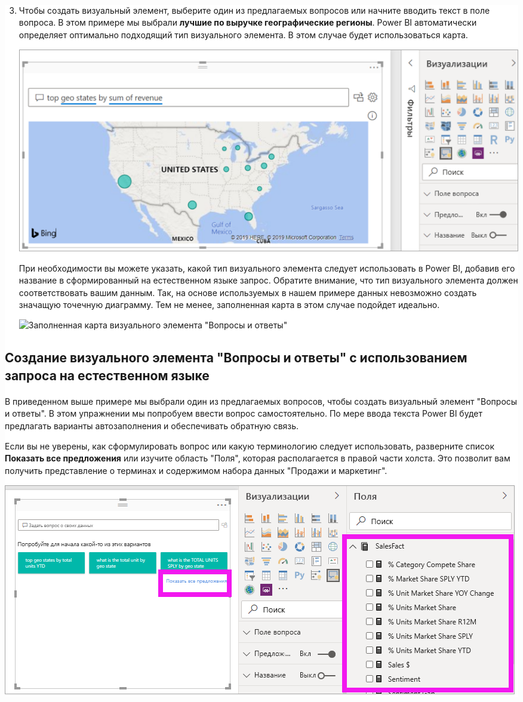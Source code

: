3. Чтобы создать визуальный элемент, выберите один из предлагаемых вопросов или начните вводить текст в поле вопроса. В этом примере мы выбрали **лучшие по выручке географические регионы**. Power BI автоматически определяет оптимально подходящий тип визуального элемента. В этом случае будет использоваться карта.

    ![Карта визуального элемента "Вопросы и ответы"](media/power-bi-visualization-q-and-a/power-bi-map.png)

    При необходимости вы можете указать, какой тип визуального элемента следует использовать в Power BI, добавив его название в сформированный на естественном языке запрос. Обратите внимание, что тип визуального элемента должен соответствовать вашим данным. Так, на основе используемых в нашем примере данных невозможно создать значащую точечную диаграмму. Тем не менее, заполненная карта в этом случае подойдет идеально.

    ![Заполненная карта визуального элемента "Вопросы и ответы"](media/power-bi-visualization-q-and-a/power-bi-specify-map.png)

## <a name="create-a-qa-visual-using-a-natural-language-query"></a>Создание визуального элемента "Вопросы и ответы" с использованием запроса на естественном языке
В приведенном выше примере мы выбрали один из предлагаемых вопросов, чтобы создать визуальный элемент "Вопросы и ответы".  В этом упражнении мы попробуем ввести вопрос самостоятельно. По мере ввода текста Power BI будет предлагать варианты автозаполнения и обеспечивать обратную связь.

Если вы не уверены, как сформулировать вопрос или какую терминологию следует использовать, разверните список **Показать все предложения** или изучите область "Поля", которая располагается в правой части холста. Это позволит вам получить представление о терминах и содержимом набора данных "Продажи и маркетинг".

![Холст, на котором выделены список "Показать все предложения" и область "Поля"](media/power-bi-visualization-q-and-a/power-bi-terminology.png)
